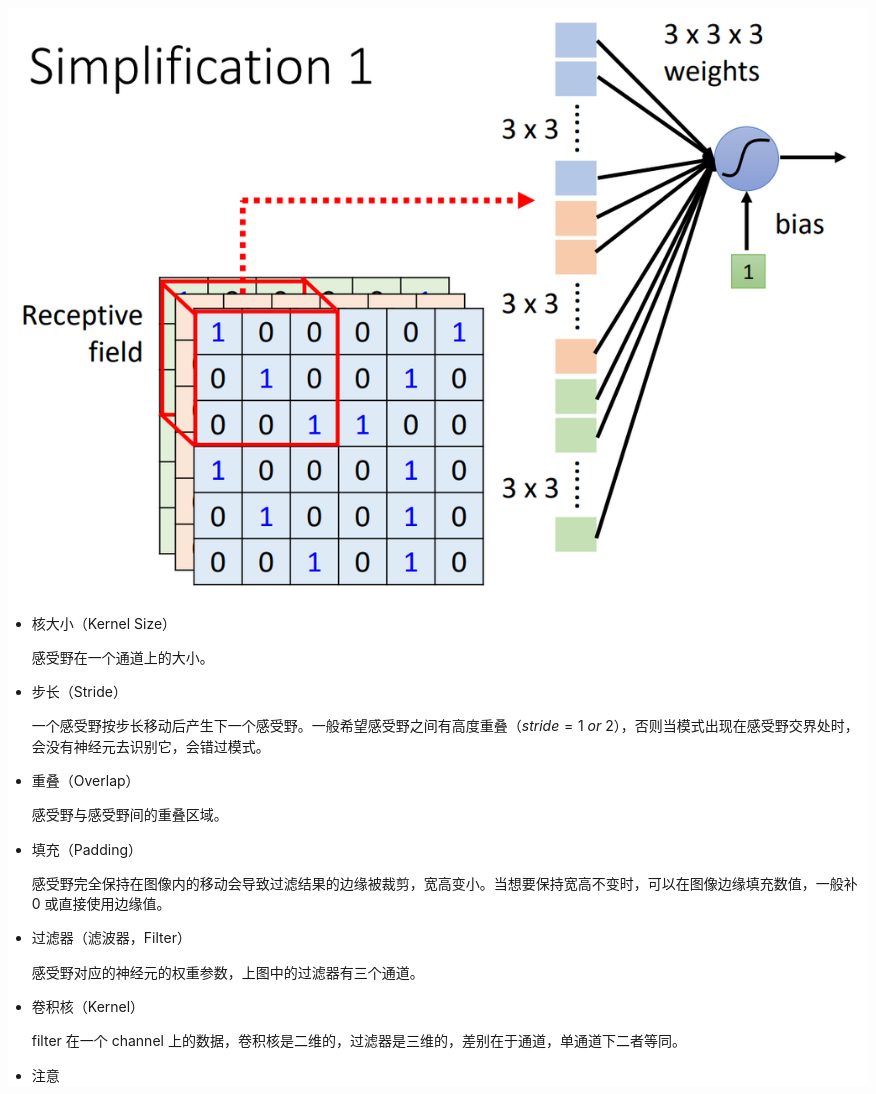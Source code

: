 ![image-20220710211522966](images/CNN/image-20220710211522966.png)

- 核大小（Kernel Size）

  感受野在一个通道上的大小。

- 步长（Stride）

  一个感受野按步长移动后产生下一个感受野。一般希望感受野之间有高度重叠（$stride = 1\ or\ 2$），否则当模式出现在感受野交界处时，会没有神经元去识别它，会错过模式。

- 重叠（Overlap）

  感受野与感受野间的重叠区域。

- 填充（Padding）

  感受野完全保持在图像内的移动会导致过滤结果的边缘被裁剪，宽高变小。当想要保持宽高不变时，可以在图像边缘填充数值，一般补 $0$ 或直接使用边缘值。

- 过滤器（滤波器，Filter）

	感受野对应的神经元的权重参数，上图中的过滤器有三个通道。

- 卷积核（Kernel）

	filter 在一个 channel 上的数据，卷积核是二维的，过滤器是三维的，差别在于通道，单通道下二者等同。

- 注意
